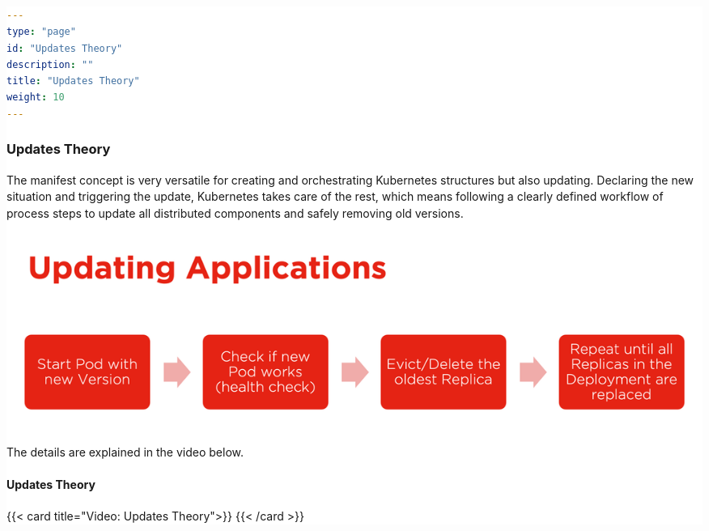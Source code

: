 ```yaml
---
type: "page"
id: "Updates Theory"
description: ""
title: "Updates Theory"
weight: 10
---
```


### Updates Theory

The manifest concept is very versatile for creating and orchestrating Kubernetes structures but also updating. Declaring the new situation and triggering the update, Kubernetes takes care of the rest, which means following a clearly defined workflow of process steps to update all distributed components and safely removing old versions.

![updates-theory](updates-theory.png)

The details are explained in the video below.

#### Updates Theory
{{< card 
title="Video: Updates Theory">}}
<video width="100%" height="100%" controls>
    <source src="https://sos-de-fra-1.exo.io/exoscale-academy/videos/sks_advanced_vid9.mp4?1752690262986" type="video/mp4">
    Your browser does not support the video tag.
</video>
{{< /card >}}